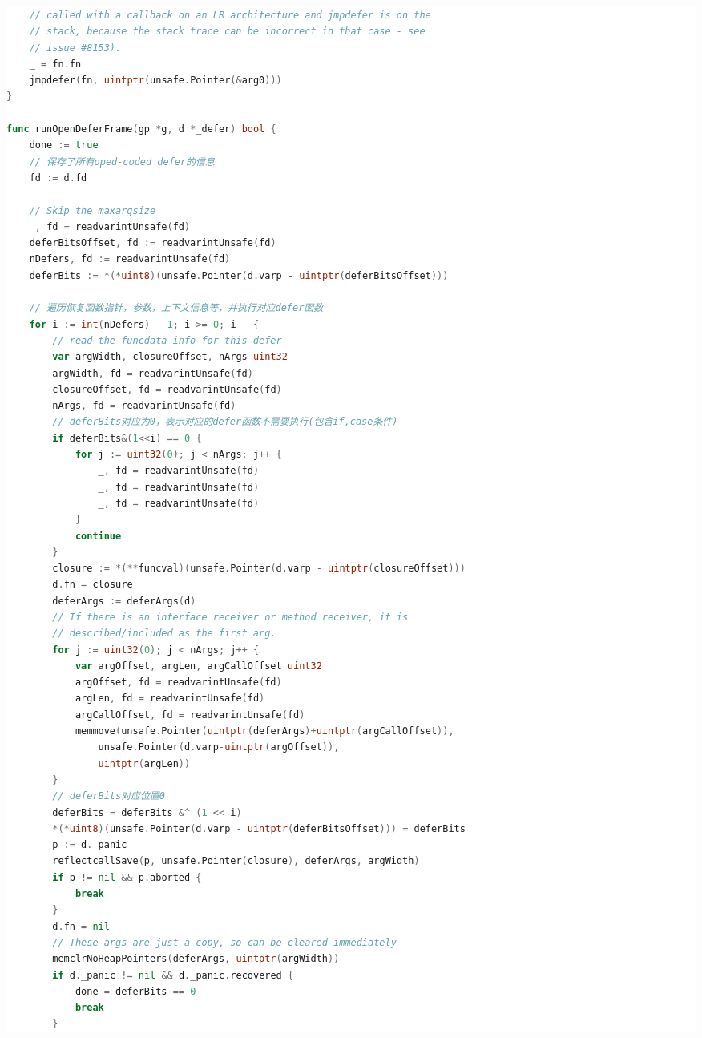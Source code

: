 ```go
	// called with a callback on an LR architecture and jmpdefer is on the
	// stack, because the stack trace can be incorrect in that case - see
	// issue #8153).
	_ = fn.fn
	jmpdefer(fn, uintptr(unsafe.Pointer(&arg0)))
}

func runOpenDeferFrame(gp *g, d *_defer) bool {
	done := true
    // 保存了所有oped-coded defer的信息
	fd := d.fd

	// Skip the maxargsize
	_, fd = readvarintUnsafe(fd)
	deferBitsOffset, fd := readvarintUnsafe(fd)
	nDefers, fd := readvarintUnsafe(fd)
	deferBits := *(*uint8)(unsafe.Pointer(d.varp - uintptr(deferBitsOffset)))
	
    // 遍历恢复函数指针，参数，上下文信息等，并执行对应defer函数
	for i := int(nDefers) - 1; i >= 0; i-- {
		// read the funcdata info for this defer
		var argWidth, closureOffset, nArgs uint32
		argWidth, fd = readvarintUnsafe(fd)
		closureOffset, fd = readvarintUnsafe(fd)
		nArgs, fd = readvarintUnsafe(fd)
        // deferBits对应为0，表示对应的defer函数不需要执行(包含if,case条件)
		if deferBits&(1<<i) == 0 {
			for j := uint32(0); j < nArgs; j++ {
				_, fd = readvarintUnsafe(fd)
				_, fd = readvarintUnsafe(fd)
				_, fd = readvarintUnsafe(fd)
			}
			continue
		}
		closure := *(**funcval)(unsafe.Pointer(d.varp - uintptr(closureOffset)))
		d.fn = closure
		deferArgs := deferArgs(d)
		// If there is an interface receiver or method receiver, it is
		// described/included as the first arg.
		for j := uint32(0); j < nArgs; j++ {
			var argOffset, argLen, argCallOffset uint32
			argOffset, fd = readvarintUnsafe(fd)
			argLen, fd = readvarintUnsafe(fd)
			argCallOffset, fd = readvarintUnsafe(fd)
			memmove(unsafe.Pointer(uintptr(deferArgs)+uintptr(argCallOffset)),
				unsafe.Pointer(d.varp-uintptr(argOffset)),
				uintptr(argLen))
		}
        // deferBits对应位置0
		deferBits = deferBits &^ (1 << i)
		*(*uint8)(unsafe.Pointer(d.varp - uintptr(deferBitsOffset))) = deferBits
		p := d._panic
		reflectcallSave(p, unsafe.Pointer(closure), deferArgs, argWidth)
		if p != nil && p.aborted {
			break
		}
		d.fn = nil
		// These args are just a copy, so can be cleared immediately
		memclrNoHeapPointers(deferArgs, uintptr(argWidth))
		if d._panic != nil && d._panic.recovered {
			done = deferBits == 0
			break
		}
```